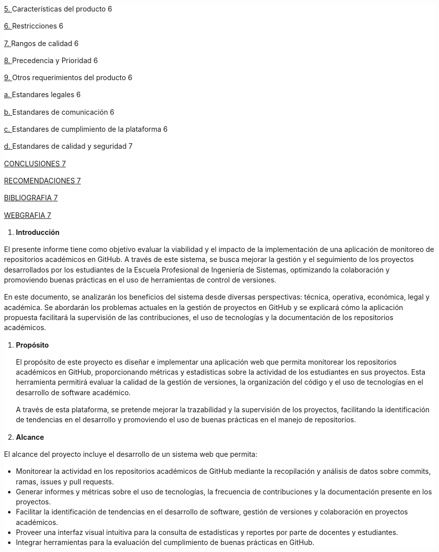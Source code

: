 [5.](#_2xcytpi)[	](#_2xcytpi)Características del producto	6

[6.](#_1ci93xb)[	](#_1ci93xb)Restricciones	6

[7.](#_3whwml4)[	](#_3whwml4)Rangos de calidad	6

[8.](#_2bn6wsx)[	](#_2bn6wsx)Precedencia y Prioridad	6

[9.](#_qsh70q)[	](#_qsh70q)Otros requerimientos del producto	6

[a.](#_3as4poj)[	](#_3as4poj)Estandares legales	6

[b.](#_1pxezwc)[	](#_1pxezwc)Estandares de comunicación	6

[c.](#_49x2ik5)[	](#_49x2ik5)Estandares de cumplimiento de la plataforma	6

[d.](#_2p2csry)[	](#_2p2csry)Estandares de calidad y seguridad	7

[CONCLUSIONES](#_147n2zr)[	7](#_147n2zr)

[RECOMENDACIONES](#_3o7alnk)[	7](#_3o7alnk)

[BIBLIOGRAFIA](#_23ckvvd)[	7](#_23ckvvd)

[WEBGRAFIA](#_ihv636)[	7](#_ihv636)



1. <a name="_gjdgxs"></a>**Introducción**

El presente informe tiene como objetivo evaluar la viabilidad y el impacto de la implementación de una aplicación de monitoreo de repositorios académicos en GitHub. A través de este sistema, se busca mejorar la gestión y el seguimiento de los proyectos desarrollados por los estudiantes de la Escuela Profesional de Ingeniería de Sistemas, optimizando la colaboración y promoviendo buenas prácticas en el uso de herramientas de control de versiones.

En este documento, se analizarán los beneficios del sistema desde diversas perspectivas: técnica, operativa, económica, legal y académica. Se abordarán los problemas actuales en la gestión de proyectos en GitHub y se explicará cómo la aplicación propuesta facilitará la supervisión de las contribuciones, el uso de tecnologías y la documentación de los repositorios académicos.


1. <a name="_30j0zll"></a>**Propósito**

   El propósito de este proyecto es diseñar e implementar una aplicación web que permita monitorear los repositorios académicos en GitHub, proporcionando métricas y estadísticas sobre la actividad de los estudiantes en sus proyectos. Esta herramienta permitirá evaluar la calidad de la gestión de versiones, la organización del código y el uso de tecnologías en el desarrollo de software académico.

   A través de esta plataforma, se pretende mejorar la trazabilidad y la supervisión de los proyectos, facilitando la identificación de tendencias en el desarrollo y promoviendo el uso de buenas prácticas en el manejo de repositorios.


1. <a name="_1fob9te"></a>**Alcance**

El alcance del proyecto incluye el desarrollo de un sistema web que permita:

- Monitorear la actividad en los repositorios académicos de GitHub mediante la recopilación y análisis de datos sobre commits, ramas, issues y pull requests.
- Generar informes y métricas sobre el uso de tecnologías, la frecuencia de contribuciones y la documentación presente en los proyectos.
- Facilitar la identificación de tendencias en el desarrollo de software, gestión de versiones y colaboración en proyectos académicos.
- Proveer una interfaz visual intuitiva para la consulta de estadísticas y reportes por parte de docentes y estudiantes.
- Integrar herramientas para la evaluación del cumplimiento de buenas prácticas en GitHub.
